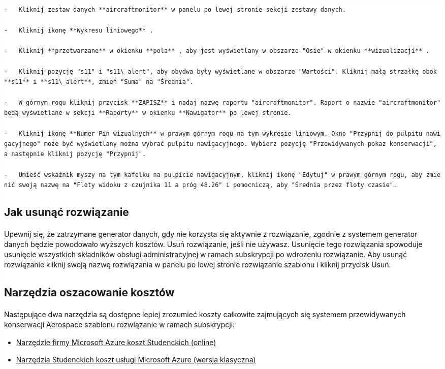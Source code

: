    -   Kliknij zestaw danych **aircraftmonitor** w panelu po lewej stronie sekcji zestawy danych.

    -   Kliknij ikonę **Wykresu liniowego** .

    -   Kliknij **przetwarzane** w okienku **pola** , aby jest wyświetlany w obszarze "Osie" w okienku **wizualizacji** .

    -   Kliknij pozycję "s11" i "s11\_alert", aby obydwa były wyświetlane w obszarze "Wartości". Kliknij małą strzałkę obok **s11** i **s11\_alert**, zmień "Suma" na "Średnia".

    -   W górnym rogu kliknij przycisk **ZAPISZ** i nadaj nazwę raportu "aircraftmonitor". Raport o nazwie "aircraftmonitor" będą wyświetlane w sekcji **Raporty** w okienku **Nawigator** po lewej stronie.

    -   Kliknij ikonę **Numer Pin wizualnych** w prawym górnym rogu na tym wykresie liniowym. Okno "Przypnij do pulpitu nawigacyjnego" może być wyświetlany można wybrać pulpitu nawigacyjnego. Wybierz pozycję "Przewidywanych pokaz konserwacji", a następnie kliknij pozycję "Przypnij".

    -   Umieść wskaźnik myszy na tym kafelku na pulpicie nawigacyjnym, kliknij ikonę "Edytuj" w prawym górnym rogu, aby zmienić swoją nazwę na "Floty widoku z czujnika 11 a próg 48.26" i pomocniczą, aby "Średnia przez floty czasie".

## <a name="how-to-delete-your-solution"></a>**Jak usunąć rozwiązanie**
Upewnij się, że zatrzymane generator danych, gdy nie korzysta się aktywnie z rozwiązanie, zgodnie z systemem generator danych będzie powodowało wyższych kosztów. Usuń rozwiązanie, jeśli nie używasz. Usunięcie tego rozwiązania spowoduje usunięcie wszystkich składników obsługi administracyjnej w ramach subskrypcji po wdrożeniu rozwiązanie. Aby usunąć rozwiązanie kliknij swoją nazwę rozwiązania w panelu po lewej stronie rozwiązanie szablonu i kliknij przycisk Usuń.

## <a name="cost-estimation-tools"></a>**Narzędzia oszacowanie kosztów**

Następujące dwa narzędzia są dostępne lepiej zrozumieć koszty całkowite zajmujących się systemem przewidywanych konserwacji Aerospace szablonu rozwiązanie w ramach subskrypcji:

-   [Narzędzie firmy Microsoft Azure koszt Studenckich (online)](https://azure.microsoft.com/pricing/calculator/)

-   [Narzędzia Studenckich koszt usługi Microsoft Azure (wersja klasyczna)](http://www.microsoft.com/download/details.aspx?id=43376)
